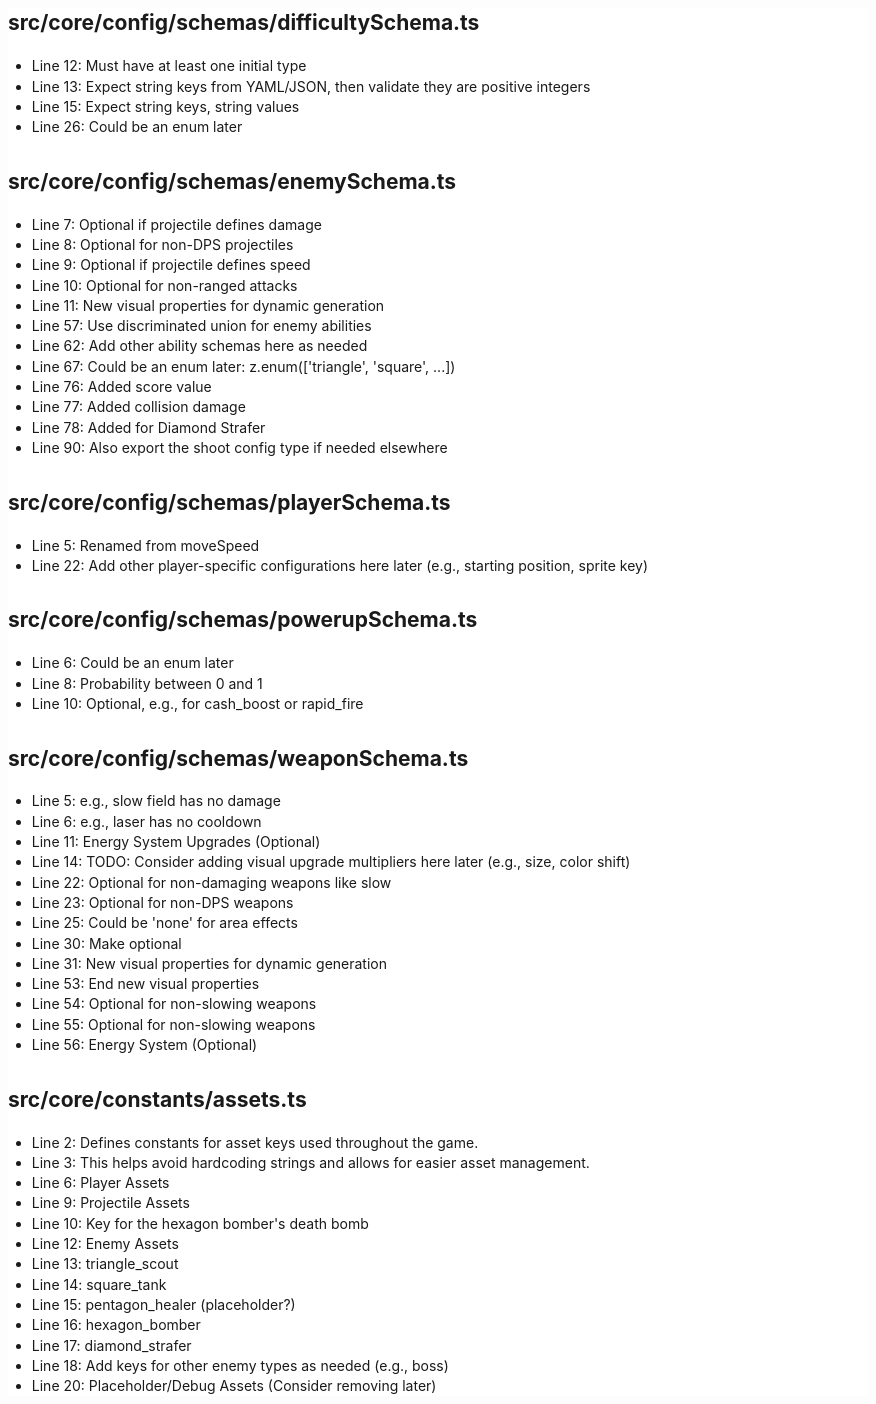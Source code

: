 ## src/core/config/schemas/difficultySchema.ts
- Line 12: Must have at least one initial type
- Line 13: Expect string keys from YAML/JSON, then validate they are positive integers
- Line 15: Expect string keys, string values
- Line 26: Could be an enum later

## src/core/config/schemas/enemySchema.ts
- Line 7: Optional if projectile defines damage
- Line 8: Optional for non-DPS projectiles
- Line 9: Optional if projectile defines speed
- Line 10: Optional for non-ranged attacks
- Line 11: New visual properties for dynamic generation
- Line 57: Use discriminated union for enemy abilities
- Line 62: Add other ability schemas here as needed
- Line 67: Could be an enum later: z.enum(['triangle', 'square', ...])
- Line 76: Added score value
- Line 77: Added collision damage
- Line 78: Added for Diamond Strafer
- Line 90: Also export the shoot config type if needed elsewhere

## src/core/config/schemas/playerSchema.ts
- Line 5: Renamed from moveSpeed
- Line 22: Add other player-specific configurations here later (e.g., starting position, sprite key)

## src/core/config/schemas/powerupSchema.ts
- Line 6: Could be an enum later
- Line 8: Probability between 0 and 1
- Line 10: Optional, e.g., for cash_boost or rapid_fire

## src/core/config/schemas/weaponSchema.ts
- Line 5: e.g., slow field has no damage
- Line 6: e.g., laser has no cooldown
- Line 11: Energy System Upgrades (Optional)
- Line 14: TODO: Consider adding visual upgrade multipliers here later (e.g., size, color shift)
- Line 22: Optional for non-damaging weapons like slow
- Line 23: Optional for non-DPS weapons
- Line 25: Could be 'none' for area effects
- Line 30: Make optional
- Line 31: New visual properties for dynamic generation
- Line 53: End new visual properties
- Line 54: Optional for non-slowing weapons
- Line 55: Optional for non-slowing weapons
- Line 56: Energy System (Optional)

## src/core/constants/assets.ts
- Line 2: Defines constants for asset keys used throughout the game.
- Line 3: This helps avoid hardcoding strings and allows for easier asset management.
- Line 6: Player Assets
- Line 9: Projectile Assets
- Line 10: Key for the hexagon bomber's death bomb
- Line 12: Enemy Assets
- Line 13: triangle_scout
- Line 14: square_tank
- Line 15: pentagon_healer (placeholder?)
- Line 16: hexagon_bomber
- Line 17: diamond_strafer
- Line 18: Add keys for other enemy types as needed (e.g., boss)
- Line 20: Placeholder/Debug Assets (Consider removing later)